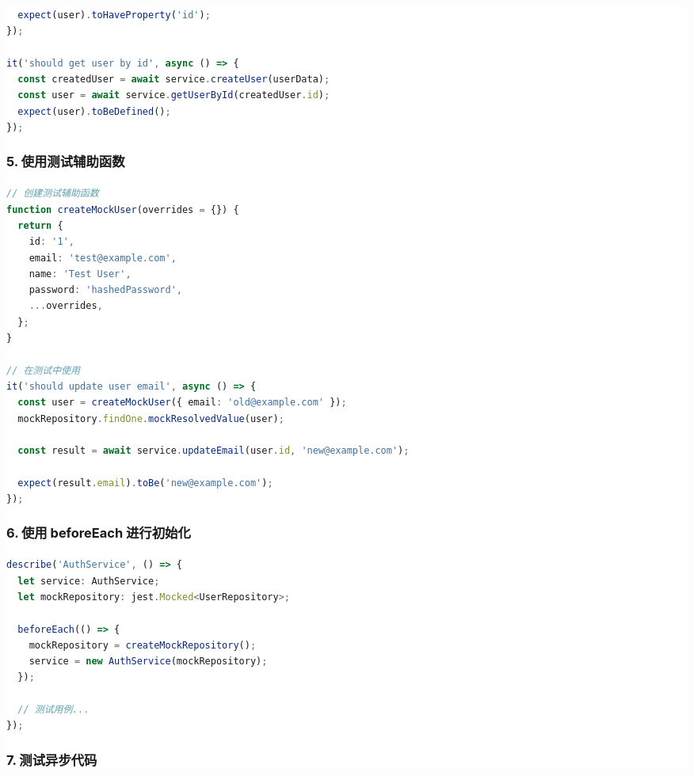 ```typescript
  expect(user).toHaveProperty('id');
});

it('should get user by id', async () => {
  const createdUser = await service.createUser(userData);
  const user = await service.getUserById(createdUser.id);
  expect(user).toBeDefined();
});
```

### 5. 使用测试辅助函数

```typescript
// 创建测试辅助函数
function createMockUser(overrides = {}) {
  return {
    id: '1',
    email: 'test@example.com',
    name: 'Test User',
    password: 'hashedPassword',
    ...overrides,
  };
}

// 在测试中使用
it('should update user email', async () => {
  const user = createMockUser({ email: 'old@example.com' });
  mockRepository.findOne.mockResolvedValue(user);

  const result = await service.updateEmail(user.id, 'new@example.com');

  expect(result.email).toBe('new@example.com');
});
```

### 6. 使用 beforeEach 进行初始化

```typescript
describe('AuthService', () => {
  let service: AuthService;
  let mockRepository: jest.Mocked<UserRepository>;

  beforeEach(() => {
    mockRepository = createMockRepository();
    service = new AuthService(mockRepository);
  });

  // 测试用例...
});
```

### 7. 测试异步代码

